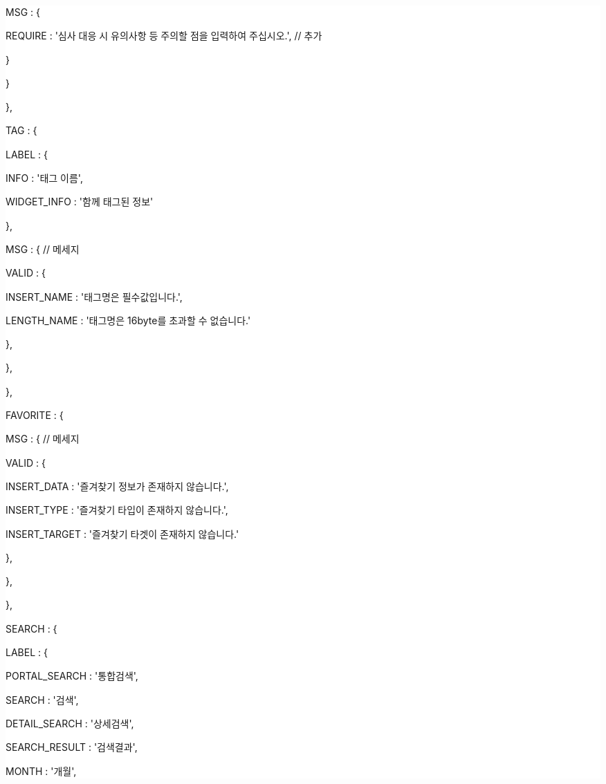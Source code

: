 MSG : {

REQUIRE : '심사 대응 시 유의사항 등 주의할 점을 입력하여 주십시오.', // 추가

}

}

},

TAG : {

LABEL : {

INFO : '태그 이름',

WIDGET_INFO : '함께 태그된 정보'

},

MSG : { // 메세지

VALID : {

INSERT_NAME : '태그명은 필수값입니다.',

LENGTH_NAME : '태그명은 16byte를 초과할 수 없습니다.'

},

},

},

FAVORITE : {

MSG : { // 메세지

VALID : {

INSERT_DATA : '즐겨찾기 정보가 존재하지 않습니다.',

INSERT_TYPE : '즐겨찾기 타입이 존재하지 않습니다.',

INSERT_TARGET : '즐겨찾기 타겟이 존재하지 않습니다.'

},

},

},

SEARCH : {

LABEL : {

PORTAL_SEARCH : '통합검색',

SEARCH : '검색',

DETAIL_SEARCH : '상세검색',

SEARCH_RESULT : '검색결과',

MONTH : '개월',
